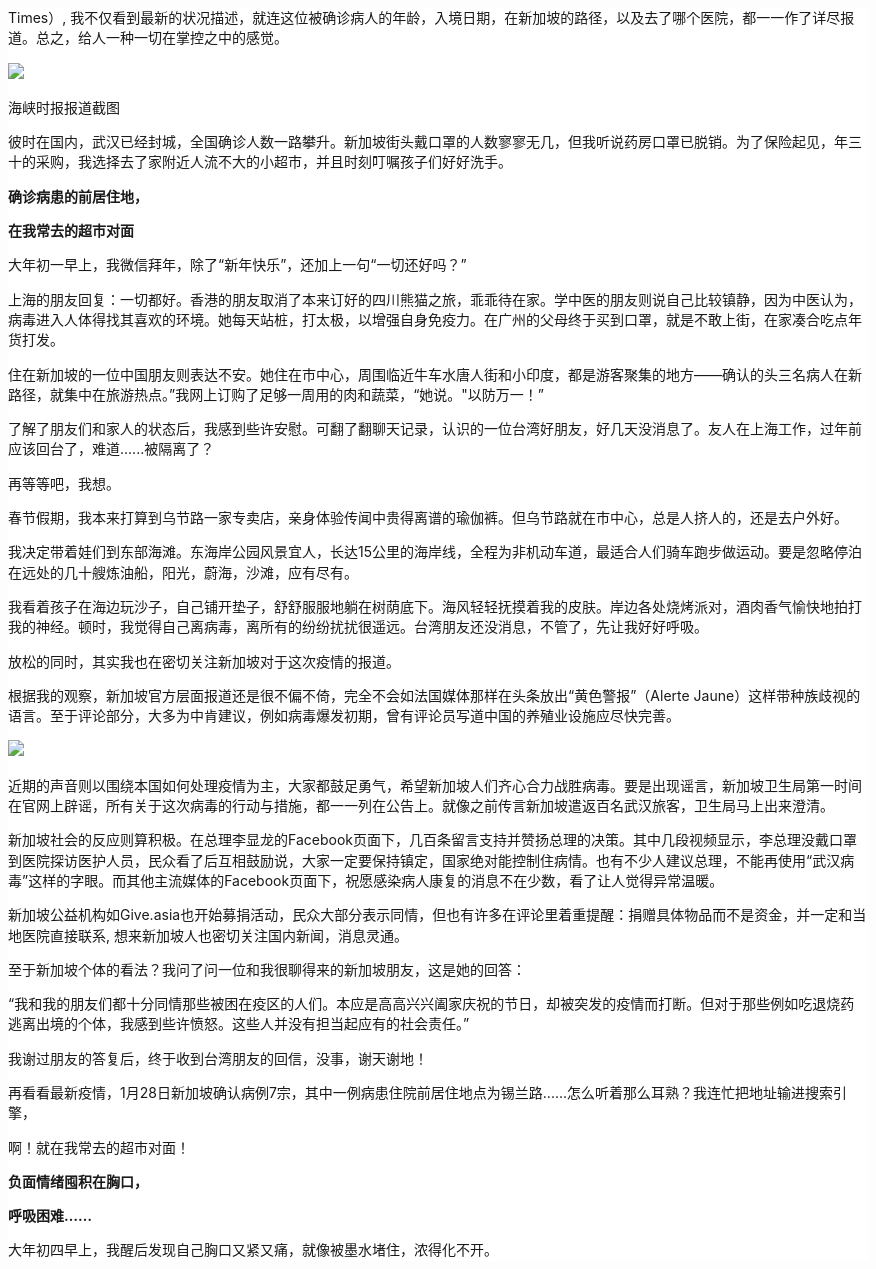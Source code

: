 Times）, 我不仅看到最新的状况描述，就连这位被确诊病人的年龄，入境日期，在新加坡的路径，以及去了哪个医院，都一一作了详尽报道。总之，给人一种一切在掌控之中的感觉。

![](/images/post/fcc9ca13a311637f74c6e9f5d26b809a.jpg)

海峡时报报道截图

彼时在国内，武汉已经封城，全国确诊人数一路攀升。新加坡街头戴口罩的人数寥寥无几，但我听说药房口罩已脱销。为了保险起见，年三十的采购，我选择去了家附近人流不大的小超市，并且时刻叮嘱孩子们好好洗手。

**确诊病患的前居住地，**

**在我常去的超市对面**

大年初一早上，我微信拜年，除了“新年快乐”，还加上一句“一切还好吗？” 

上海的朋友回复：一切都好。香港的朋友取消了本来订好的四川熊猫之旅，乖乖待在家。学中医的朋友则说自己比较镇静，因为中医认为，病毒进入人体得找其喜欢的环境。她每天站桩，打太极，以增强自身免疫力。在广州的父母终于买到口罩，就是不敢上街，在家凑合吃点年货打发。

住在新加坡的一位中国朋友则表达不安。她住在市中心，周围临近牛车水唐人街和小印度，都是游客聚集的地方——确认的头三名病人在新路径，就集中在旅游热点。”我网上订购了足够一周用的肉和蔬菜，“她说。"以防万一！”

了解了朋友们和家人的状态后，我感到些许安慰。可翻了翻聊天记录，认识的一位台湾好朋友，好几天没消息了。友人在上海工作，过年前应该回台了，难道......被隔离了？

再等等吧，我想。

春节假期，我本来打算到乌节路一家专卖店，亲身体验传闻中贵得离谱的瑜伽裤。但乌节路就在市中心，总是人挤人的，还是去户外好。

我决定带着娃们到东部海滩。东海岸公园风景宜人，长达15公里的海岸线，全程为非机动车道，最适合人们骑车跑步做运动。要是忽略停泊在远处的几十艘炼油船，阳光，蔚海，沙滩，应有尽有。

我看着孩子在海边玩沙子，自己铺开垫子，舒舒服服地躺在树荫底下。海风轻轻抚摸着我的皮肤。岸边各处烧烤派对，酒肉香气愉快地拍打我的神经。顿时，我觉得自己离病毒，离所有的纷纷扰扰很遥远。台湾朋友还没消息，不管了，先让我好好呼吸。

放松的同时，其实我也在密切关注新加坡对于这次疫情的报道。

根据我的观察，新加坡官方层面报道还是很不偏不倚，完全不会如法国媒体那样在头条放出“黄色警报”（Alerte Jaune）这样带种族歧视的语言。至于评论部分，大多为中肯建议，例如病毒爆发初期，曾有评论员写道中国的养殖业设施应尽快完善。

![](/images/post/085b097f93b7efaf886617359dc051ab.jpg)

近期的声音则以围绕本国如何处理疫情为主，大家都鼓足勇气，希望新加坡人们齐心合力战胜病毒。要是出现谣言，新加坡卫生局第一时间在官网上辟谣，所有关于这次病毒的行动与措施，都一一列在公告上。就像之前传言新加坡遣返百名武汉旅客，卫生局马上出来澄清。

新加坡社会的反应则算积极。在总理李显龙的Facebook页面下，几百条留言支持并赞扬总理的决策。其中几段视频显示，李总理没戴口罩到医院探访医护人员，民众看了后互相鼓励说，大家一定要保持镇定，国家绝对能控制住病情。也有不少人建议总理，不能再使用“武汉病毒”这样的字眼。而其他主流媒体的Facebook页面下，祝愿感染病人康复的消息不在少数，看了让人觉得异常温暖。

新加坡公益机构如Give.asia也开始募捐活动，民众大部分表示同情，但也有许多在评论里着重提醒：捐赠具体物品而不是资金，并一定和当地医院直接联系, 想来新加坡人也密切关注国内新闻，消息灵通。

至于新加坡个体的看法？我问了问一位和我很聊得来的新加坡朋友，这是她的回答：

“我和我的朋友们都十分同情那些被困在疫区的人们。本应是高高兴兴阖家庆祝的节日，却被突发的疫情而打断。但对于那些例如吃退烧药逃离出境的个体，我感到些许愤怒。这些人并没有担当起应有的社会责任。”

我谢过朋友的答复后，终于收到台湾朋友的回信，没事，谢天谢地！

再看看最新疫情，1月28日新加坡确认病例7宗，其中一例病患住院前居住地点为锡兰路......怎么听着那么耳熟？我连忙把地址输进搜索引擎，

啊！就在我常去的超市对面！

**负面情绪囤积在胸口，**

**呼吸困难……**

大年初四早上，我醒后发现自己胸口又紧又痛，就像被墨水堵住，浓得化不开。
